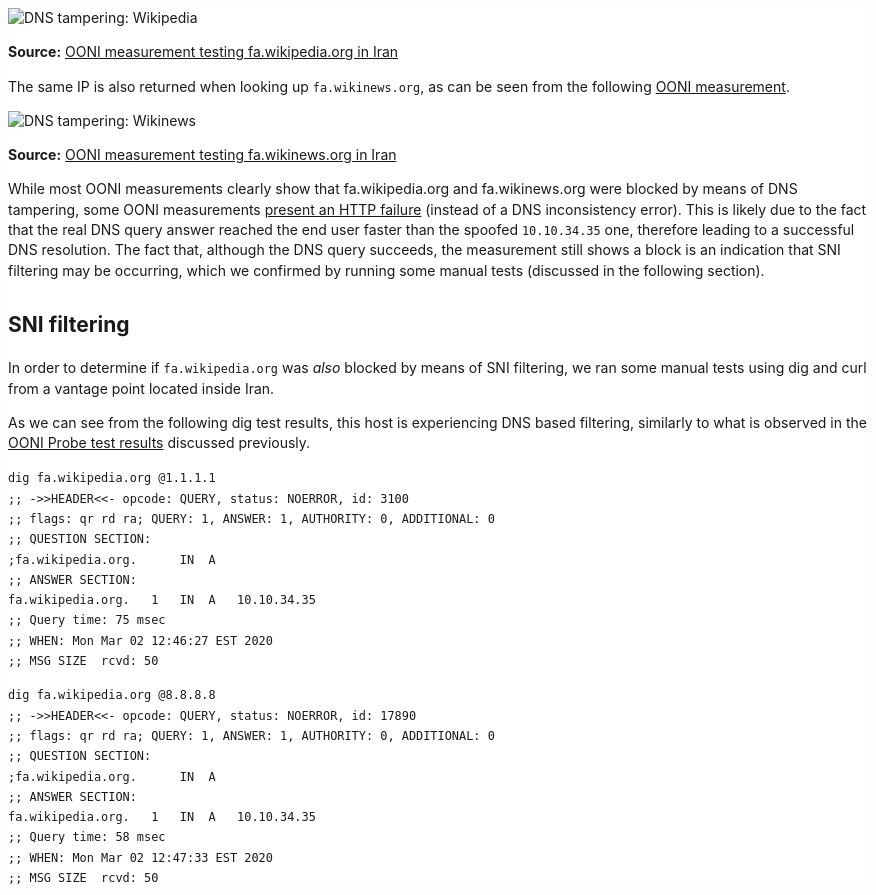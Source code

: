 ![DNS tampering: Wikipedia](/post/2020-iran-wikipedia/ir-dns-wikipedia.png)

**Source:** [OONI measurement testing fa.wikipedia.org in Iran](https://explorer.ooni.org/measurement/20200302T213422Z_AS43754_Mjs38sohXBf4bgXYY0yjwCRMJHPv5zXfs4MZaDlrdKIonzsT1T?input=https%3A%2F%2Ffa.wikipedia.org%2F)

The same IP is also returned when looking up ``fa.wikinews.org``, as can
be seen from the following [OONI measurement](https://explorer.ooni.org/measurement/20200302T134827Z_AS44244_Qm9ulYj9wQB0UxS24OKQM0yLfcuCsDhjk80TSnUfxoLiSH1Je0?input=https%3A%2F%2Ffa.wikinews.org%2F).

![DNS tampering: Wikinews](/post/2020-iran-wikipedia/ir-dns-wikinews.png)

**Source:** [OONI measurement testing fa.wikinews.org in Iran](https://explorer.ooni.org/measurement/20200302T134827Z_AS44244_Qm9ulYj9wQB0UxS24OKQM0yLfcuCsDhjk80TSnUfxoLiSH1Je0?input=https%3A%2F%2Ffa.wikinews.org%2F)

While most OONI measurements clearly show that fa.wikipedia.org and
fa.wikinews.org were blocked by means of DNS tampering, some OONI
measurements [present an HTTP failure](https://explorer.ooni.org/measurement/20200303T140859Z_AS56402_jxEZn9MWQ9ybcJQWVCZ4M2qr4Iwf2PDtHgMlD6AG9ZuvNeCKZF?input=https%3A%2F%2Ffa.wikinews.org%2F)
(instead of a DNS inconsistency error). This is likely due to the fact
that the real DNS query answer reached the end user faster than the
spoofed ``10.10.34.35`` one, therefore leading to a successful DNS
resolution. The fact that, although the DNS query succeeds, the
measurement still shows a block is an indication that SNI filtering may
be occurring, which we confirmed by running some manual tests (discussed
in the following section).

## SNI filtering

In order to determine if ``fa.wikipedia.org`` was *also* blocked by means of
SNI filtering, we ran some manual tests using dig and curl from a
vantage point located inside Iran.

As we can see from the following dig test results, this host is
experiencing DNS based filtering, similarly to what is observed in the
[OONI Probe test results](https://explorer.ooni.org/measurement/20200302T213422Z_AS43754_Mjs38sohXBf4bgXYY0yjwCRMJHPv5zXfs4MZaDlrdKIonzsT1T?input=https%3A%2F%2Ffa.wikipedia.org%2F)
discussed previously.

```
dig fa.wikipedia.org @1.1.1.1
;; ->>HEADER<<- opcode: QUERY, status: NOERROR, id: 3100
;; flags: qr rd ra; QUERY: 1, ANSWER: 1, AUTHORITY: 0, ADDITIONAL: 0
;; QUESTION SECTION:
;fa.wikipedia.org.		IN	A
;; ANSWER SECTION:
fa.wikipedia.org.	1	IN	A	10.10.34.35
;; Query time: 75 msec
;; WHEN: Mon Mar 02 12:46:27 EST 2020
;; MSG SIZE  rcvd: 50
```
```
dig fa.wikipedia.org @8.8.8.8
;; ->>HEADER<<- opcode: QUERY, status: NOERROR, id: 17890
;; flags: qr rd ra; QUERY: 1, ANSWER: 1, AUTHORITY: 0, ADDITIONAL: 0
;; QUESTION SECTION:
;fa.wikipedia.org.		IN	A
;; ANSWER SECTION:
fa.wikipedia.org.	1	IN	A	10.10.34.35
;; Query time: 58 msec
;; WHEN: Mon Mar 02 12:47:33 EST 2020
;; MSG SIZE  rcvd: 50
```
